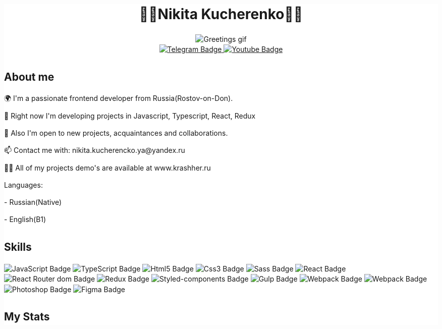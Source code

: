 <div align="center">
  <h1>👨‍💻Nikita Kucherenko👨‍💻</h1>
  <img src="https://www.krashher.ru/images/github/greetings.gif" width="100%" alt="Greetings gif"/>
  <div id="badges">
    <a href="https://t.me/IamKrashheR">
      <img src="https://img.shields.io/badge/Telegram-2CA5E0?style=for-the-badge&logo=telegram&logoColor=white" alt="Telegram Badge"/>
    </a>
    <a href="https://www.youtube.com/@krashher_ai">
      <img src="https://img.shields.io/badge/YouTube-red?style=for-the-badge&logo=youtube&logoColor=white" alt="Youtube Badge"/>
    </a>
  </div>
</div>

<h2>About me</h2>
<p>🌍 I'm a passionate frontend developer from Russia(Rostov-on-Don).  
<p>🚀 Right now I'm developing projects in Javascript, Typescript, React, Redux</p>
<p>💬 Also I'm open to new projects, acquaintances and collaborations.</p> 
<p>📫 Contact me with: nikita.kucherencko.ya@yandex.ru</p>
<p>👨‍💻 All of my projects demo's are available at www.krashher.ru<p>
<p>Languages:</p>
<p>- Russian(Native)</p>
<p>- English(B1)</p>

<h2>Skills</h2>
<div>
  <img src="https://img.shields.io/badge/JavaScript-323330?style=for-the-badge&logo=javascript&logoColor=F7DF1E" alt="JavaScript Badge">
  <img src="https://img.shields.io/badge/TypeScript-007ACC?style=for-the-badge&logo=typescript&logoColor=white" alt="TypeScript Badge">
  <img src="https://img.shields.io/badge/HTML5-E34F26?style=for-the-badge&logo=html5&logoColor=white" alt="Html5 Badge">
  <img src="https://img.shields.io/badge/CSS3-1572B6?style=for-the-badge&logo=css3&logoColor=white" alt="Css3 Badge">
  <img src="https://img.shields.io/badge/Sass-CC6699?style=for-the-badge&logo=sass&logoColor=white" alt="Sass Badge">
  <img src="https://img.shields.io/badge/React-20232A?style=for-the-badge&logo=react&logoColor=61DAFB" alt="React Badge">
  <img src="https://img.shields.io/badge/React_Router-CA4245?style=for-the-badge&logo=react-router&logoColor=white" alt="React Router dom Badge">
  <img src="https://img.shields.io/badge/Redux-593D88?style=for-the-badge&logo=redux&logoColor=white" alt="Redux Badge">
  <img src="https://img.shields.io/badge/styled--components-DB7093?style=for-the-badge&logo=styled-components&logoColor=white" alt="Styled-components Badge">
  <img src="https://img.shields.io/badge/GULP-%23CF4647.svg?style=for-the-badge&logo=gulp&logoColor=white" alt="Gulp Badge">
  <img src="https://img.shields.io/badge/webpack-%238DD6F9.svg?style=for-the-badge&logo=webpack&logoColor=black" alt="Webpack Badge">
  <img src="https://img.shields.io/badge/WordPress-%23117AC9.svg?style=for-the-badge&logo=WordPress&logoColor=white" alt="Webpack Badge">
  <img src="https://img.shields.io/badge/adobe%20photoshop-%2331A8FF.svg?style=for-the-badge&logo=adobe%20photoshop&logoColor=white" alt="Photoshop Badge">
  <img src="https://img.shields.io/badge/Figma-F24E1E?style=for-the-badge&logo=figma&logoColor=white" alt="Figma Badge">
</div>

<h2>My Stats</h2>
<div align="center">
  